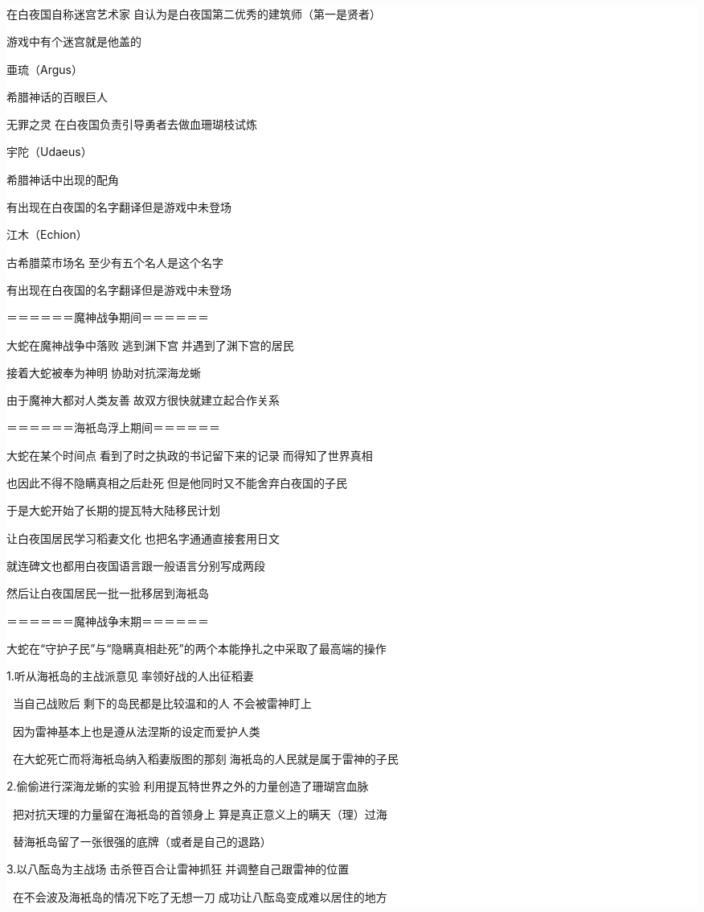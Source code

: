 在白夜国自称迷宫艺术家 自认为是白夜国第二优秀的建筑师（第一是贤者）

游戏中有个迷宫就是他盖的

亜琉（Argus）

希腊神话的百眼巨人

无罪之灵 在白夜国负责引导勇者去做血珊瑚枝试炼

宇陀（Udaeus）

希腊神话中出现的配角

有出现在白夜国的名字翻译但是游戏中未登场

江木（Echion）

古希腊菜市场名 至少有五个名人是这个名字

有出现在白夜国的名字翻译但是游戏中未登场

＝＝＝＝＝＝魔神战争期间＝＝＝＝＝＝

大蛇在魔神战争中落败 逃到渊下宫 并遇到了渊下宫的居民

接着大蛇被奉为神明 协助对抗深海龙蜥

由于魔神大都对人类友善 故双方很快就建立起合作关系

＝＝＝＝＝＝海衹岛浮上期间＝＝＝＝＝＝

大蛇在某个时间点 看到了时之执政的书记留下来的记录 而得知了世界真相

也因此不得不隐瞒真相之后赴死 但是他同时又不能舍弃白夜国的子民

于是大蛇开始了长期的提瓦特大陆移民计划

让白夜国居民学习稻妻文化 也把名字通通直接套用日文

就连碑文也都用白夜国语言跟一般语言分别写成两段

然后让白夜国居民一批一批移居到海衹岛

＝＝＝＝＝＝魔神战争末期＝＝＝＝＝＝

大蛇在“守护子民”与“隐瞒真相赴死”的两个本能挣扎之中采取了最高端的操作

1.听从海衹岛的主战派意见 率领好战的人出征稻妻

  当自己战败后 剩下的岛民都是比较温和的人 不会被雷神盯上

  因为雷神基本上也是遵从法涅斯的设定而爱护人类

  在大蛇死亡而将海衹岛纳入稻妻版图的那刻 海衹岛的人民就是属于雷神的子民

2.偷偷进行深海龙蜥的实验 利用提瓦特世界之外的力量创造了珊瑚宫血脉

  把对抗天理的力量留在海衹岛的首领身上 算是真正意义上的瞒天（理）过海

  替海衹岛留了一张很强的底牌（或者是自己的退路）

3.以八酝岛为主战场 击杀笹百合让雷神抓狂 并调整自己跟雷神的位置

  在不会波及海衹岛的情况下吃了无想一刀 成功让八酝岛变成难以居住的地方
